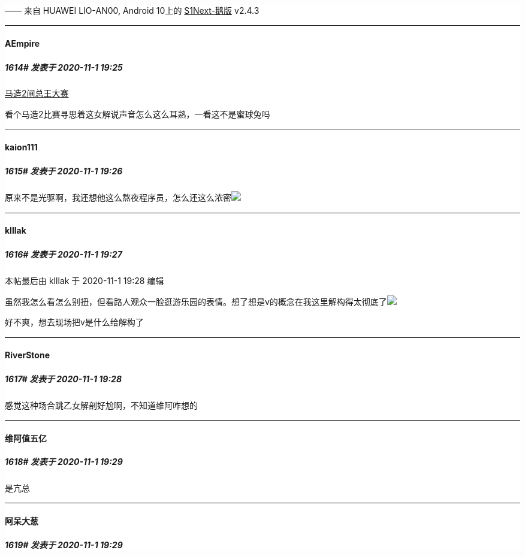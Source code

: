 —— 来自 HUAWEI LIO-AN00, Android 10上的 [S1Next-鹅版](https://github.com/ykrank/S1-Next/releases) v2.4.3


-----

####  AEmpire  
##### 1614#       发表于 2020-11-1 19:25


[马造2闸总王大赛](https://live.bilibili.com/22518598)


看个马造2比赛寻思着这女解说声音怎么这么耳熟，一看这不是蜜球兔吗


-----

####  kaion111  
##### 1615#       发表于 2020-11-1 19:26


原来不是光驱啊，我还想他这么熬夜程序员，怎么还这么浓密<img src="https://static.saraba1st.com/image/smiley/face2017/037.png" referrerpolicy="no-referrer">


-----

####  klllak  
##### 1616#       发表于 2020-11-1 19:27


 本帖最后由 klllak 于 2020-11-1 19:28 编辑 

虽然我怎么看怎么别扭，但看路人观众一脸逛游乐园的表情。想了想是v的概念在我这里解构得太彻底了<img src="https://static.saraba1st.com/image/smiley/face2017/068.png" referrerpolicy="no-referrer">

好不爽，想去现场把v是什么给解构了


-----

####  RiverStone  
##### 1617#       发表于 2020-11-1 19:28


感觉这种场合跳乙女解剖好尬啊，不知道维阿咋想的


-----

####  维阿值五亿  
##### 1618#       发表于 2020-11-1 19:29


是亢总


-----

####  阿呆大葱  
##### 1619#       发表于 2020-11-1 19:29
